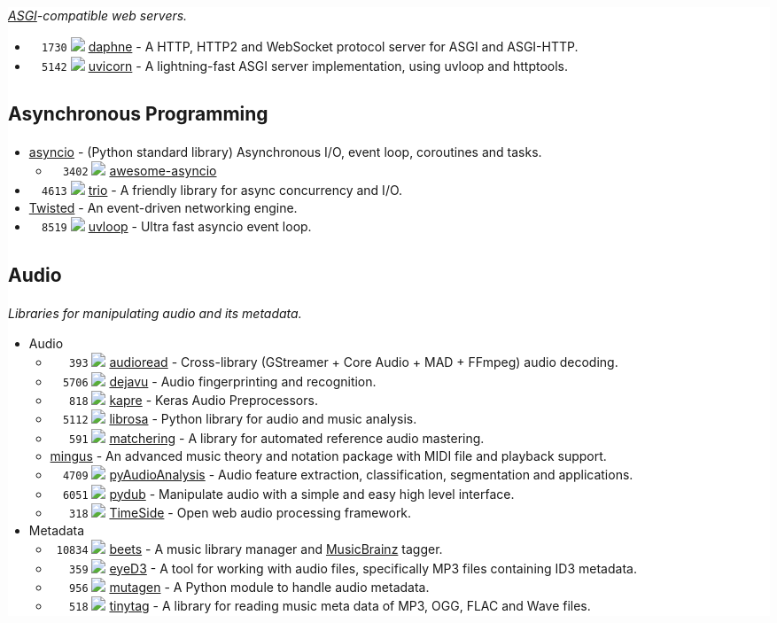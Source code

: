 *[ASGI](https://asgi.readthedocs.io/en/latest/)-compatible web servers.*

* <code>&nbsp;&nbsp;1730</code> ![](https://img.shields.io/github/last-commit/django/daphne) [daphne](https://github.com/django/daphne) - A HTTP, HTTP2 and WebSocket protocol server for ASGI and ASGI-HTTP.
* <code>&nbsp;&nbsp;5142</code> ![](https://img.shields.io/github/last-commit/encode/uvicorn) [uvicorn](https://github.com/encode/uvicorn) - A lightning-fast ASGI server implementation, using uvloop and httptools.

## Asynchronous Programming

* [asyncio](https://docs.python.org/3/library/asyncio.html) - (Python standard library) Asynchronous I/O, event loop, coroutines and tasks.
    - <code>&nbsp;&nbsp;3402</code> ![](https://img.shields.io/github/last-commit/timofurrer/awesome-asyncio) [awesome-asyncio](https://github.com/timofurrer/awesome-asyncio)
* <code>&nbsp;&nbsp;4613</code> ![](https://img.shields.io/github/last-commit/python-trio/trio) [trio](https://github.com/python-trio/trio) - A friendly library for async concurrency and I/O.
* [Twisted](https://twistedmatrix.com/trac/) - An event-driven networking engine.
* <code>&nbsp;&nbsp;8519</code> ![](https://img.shields.io/github/last-commit/MagicStack/uvloop) [uvloop](https://github.com/MagicStack/uvloop) - Ultra fast asyncio event loop.

## Audio

*Libraries for manipulating audio and its metadata.*

* Audio
    * <code>&nbsp;&nbsp;&nbsp;393</code> ![](https://img.shields.io/github/last-commit/beetbox/audioread) [audioread](https://github.com/beetbox/audioread) - Cross-library (GStreamer + Core Audio + MAD + FFmpeg) audio decoding.
    * <code>&nbsp;&nbsp;5706</code> ![](https://img.shields.io/github/last-commit/worldveil/dejavu) [dejavu](https://github.com/worldveil/dejavu) - Audio fingerprinting and recognition.
    * <code>&nbsp;&nbsp;&nbsp;818</code> ![](https://img.shields.io/github/last-commit/keunwoochoi/kapre) [kapre](https://github.com/keunwoochoi/kapre) - Keras Audio Preprocessors.
    * <code>&nbsp;&nbsp;5112</code> ![](https://img.shields.io/github/last-commit/librosa/librosa) [librosa](https://github.com/librosa/librosa) - Python library for audio and music analysis.
    * <code>&nbsp;&nbsp;&nbsp;591</code> ![](https://img.shields.io/github/last-commit/sergree/matchering) [matchering](https://github.com/sergree/matchering) - A library for automated reference audio mastering.
    * [mingus](http://bspaans.github.io/python-mingus/) - An advanced music theory and notation package with MIDI file and playback support.
    * <code>&nbsp;&nbsp;4709</code> ![](https://img.shields.io/github/last-commit/tyiannak/pyAudioAnalysis) [pyAudioAnalysis](https://github.com/tyiannak/pyAudioAnalysis) - Audio feature extraction, classification, segmentation and applications.
    * <code>&nbsp;&nbsp;6051</code> ![](https://img.shields.io/github/last-commit/jiaaro/pydub) [pydub](https://github.com/jiaaro/pydub) - Manipulate audio with a simple and easy high level interface.
    * <code>&nbsp;&nbsp;&nbsp;318</code> ![](https://img.shields.io/github/last-commit/Parisson/TimeSide) [TimeSide](https://github.com/Parisson/TimeSide) - Open web audio processing framework.
* Metadata
    * <code>&nbsp;10834</code> ![](https://img.shields.io/github/last-commit/beetbox/beets) [beets](https://github.com/beetbox/beets) - A music library manager and [MusicBrainz](https://musicbrainz.org/) tagger.
    * <code>&nbsp;&nbsp;&nbsp;359</code> ![](https://img.shields.io/github/last-commit/nicfit/eyeD3) [eyeD3](https://github.com/nicfit/eyeD3) - A tool for working with audio files, specifically MP3 files containing ID3 metadata.
    * <code>&nbsp;&nbsp;&nbsp;956</code> ![](https://img.shields.io/github/last-commit/quodlibet/mutagen) [mutagen](https://github.com/quodlibet/mutagen) - A Python module to handle audio metadata.
    * <code>&nbsp;&nbsp;&nbsp;518</code> ![](https://img.shields.io/github/last-commit/devsnd/tinytag) [tinytag](https://github.com/devsnd/tinytag) - A library for reading music meta data of MP3, OGG, FLAC and Wave files.
